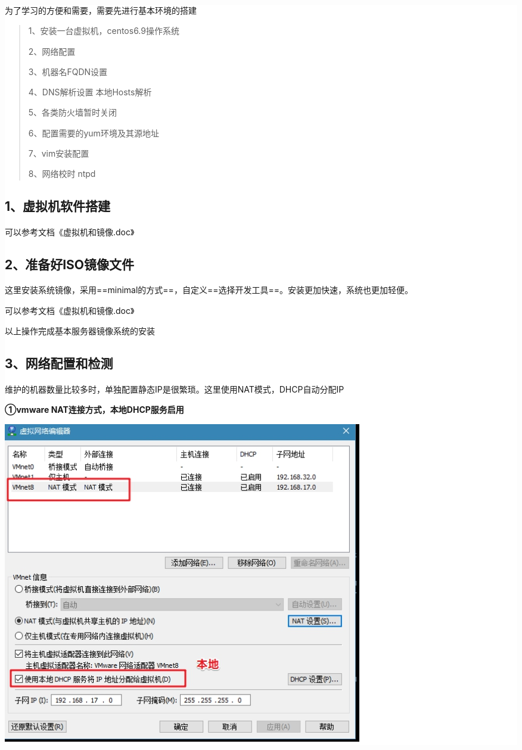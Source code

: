 为了学习的方便和需要，需要先进行基本环境的搭建

> 1、安装一台虚拟机，centos6.9操作系统
>
> 2、网络配置
>
> 3、机器名FQDN设置
>
> 4、DNS解析设置  本地Hosts解析
>
> 5、各类防火墙暂时关闭
>
> 6、配置需要的yum环境及其源地址
>
> 7、vim安装配置
>
> 8、网络校时 ntpd

## 1、虚拟机软件搭建

可以参考文档《虚拟机和镜像.doc》

## 2、准备好ISO镜像文件

这里安装系统镜像，采用==minimal的方式==，自定义==选择开发工具==。安装更加快速，系统也更加轻便。

可以参考文档《虚拟机和镜像.doc》

以上操作完成基本服务器镜像系统的安装

## 3、网络配置和检测

维护的机器数量比较多时，单独配置静态IP是很繁琐。这里使用NAT模式，DHCP自动分配IP

**①vmware NAT连接方式，本地DHCP服务启用**

![img](01公司企业架构LNMP.assets/2.jpg)

